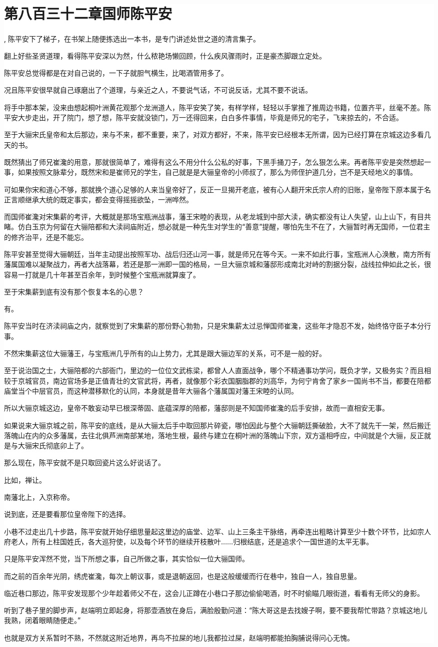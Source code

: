 # 第八百三十二章国师陈平安
,  陈平安下了梯子，在书架上随便拣选出一本书，是专门讲述处世之道的清言集子。

   翻上好些圣贤道理，看得陈平安深以为然，什么秾艳场懒回顾，什么疾风骤雨时，正是豪杰脚跟立定处。

   陈平安总觉得都是在对自己说的，一下子就胆气横生，比喝酒管用多了。

   况且陈平安很早就自己琢磨出了个道理，与亲近之人，不要说气话，不可说反话，尤其不要不说话。

   将手中那本架，没来由想起桐叶洲黄花观那个龙洲道人，陈平安笑了笑，有样学样，轻轻以手掌推了推周边书籍，位置齐平，丝毫不差。陈平安大步走出，开了院门，想了想，陈平安就没锁门，万一还得回来，白白多件事情，毕竟是师兄的宅子，飞来掠去的，不合适。

   至于大骊宋氏皇帝和太后那边，来与不来，都不重要，来了，对双方都好，不来，陈平安已经根本无所谓，因为已经打算在京城这边多看几天的书。

   既然猜出了师兄崔瀺的用意，那就很简单了，难得有这么不用分什么公私的好事，下黑手捅刀子，怎么狠怎么来。再者陈平安是突然想起一事，如果按照文脉辈分，既然宋和是崔师兄的学生，自己就是是大骊皇帝的小师叔了，那么为师侄护道几分，岂不是天经地义的事情。

   可如果你宋和道心不够，那就换个道心足够的人来当皇帝好了，反正一旦揭开老底，被有心人翻开宋氏宗人府的旧账，皇帝陛下原本属于名正言顺继承大统的既定事实，都会变得摇摇欲坠，一洲哗然。

   而国师崔瀺对宋集薪的考评，大概就是那场宝瓶洲战事，藩王宋睦的表现，从老龙城到中部大渎，确实都没有让人失望，山上山下，有目共睹。仿白玉京为何留在大骊陪都和大渎祠庙附近，想必就是一种先生对学生的“善意”提醒，哪怕先生不在了，大骊暂时再无国师，一位君主的修齐治平，还是不能忘。

   陈平安甚至觉得大骊朝廷，当年主动提出按照军功、战后归还山河一事，就是师兄在等今天。一来不如此行事，宝瓶洲人心涣散，南方所有藩属国难以凝聚战力，再者大战落幕，若还是那一洲即一国的格局，一旦大骊京城和藩邸形成南北对峙的割据分裂，战线拉伸如此之长，很容易一打就是几十年甚至百余年，到时候整个宝瓶洲就算废了。

   至于宋集薪到底有没有那个恢复本名的心思？

   有。

   陈平安当时在济渎祠庙之内，就察觉到了宋集薪的那份野心勃勃，只是宋集薪太过忌惮国师崔瀺，这些年才隐忍不发，始终恪守臣子本分行事。

   不然宋集薪这位大骊藩王，与宝瓶洲几乎所有的山上势力，尤其是跟大骊边军的关系，可不是一般的好。

   至于说治国之士，大骊陪都的六部衙门，里边的一位位文武栋梁，都曾人人直面战争，哪个不精通事功学问，既负才学，又极务实？而且相较于京城官员，南边官场多是正值青壮的文官武将，再者，就像那个彩衣国胭脂郡的刘高华，为何宁肯舍了家乡一国尚书不当，都要在陪都庙堂当个中层官员，而这种潜移默化的认同，本身就是昔年大骊各个藩属国对藩王宋睦的认同。

   所以大骊京城这边，皇帝不敢妄动早已根深蒂固、底蕴深厚的陪都，藩邸则是不知国师崔瀺的后手安排，故而一直相安无事。

   如果说来大骊京城之前，陈平安的底线，是从大骊太后手中取回那片碎瓷，哪怕因此与整个大骊朝廷撕破脸，大不了就先干一架，然后搬迁落魄山在内的众多藩属，去往北俱芦洲南部某地，落地生根，最终与建立在桐叶洲的落魄山下宗，双方遥相呼应，中间就是个大骊，反正就是与大骊宋氏彻底卯上了。

   那么现在，陈平安就不是只取回瓷片这么好说话了。

   比如，禅让。

   南藩北上，入京称帝。

   说到底，还是要看那位皇帝陛下的选择。

   小巷不过走出几十步路，陈平安就开始仔细思量起这里边的庙堂、边军、山上三条主干脉络，再牵连出粗略计算至少十数个环节，比如宗人府老人，所有上柱国姓氏，各大巡狩使，以及每个环节的继续开枝散叶……归根结底，还是追求个一国世道的太平无事。

   只是陈平安浑然不觉，当下所想之事，自己所做之事，其实恰似一位大骊国师。

   而之前的百余年光阴，绣虎崔瀺，每次上朝议事，或是退朝返回，也是这般缓缓而行在巷中，独自一人，独自思量。

   临近巷口那边，陈平安发现那个少年趁着师父不在，这会儿正蹲在小巷口子那边偷偷喝酒，时不时偷瞄几眼街道，看看有无师父的身影。

   听到了巷子里的脚步声，赵端明立即起身，将那壶酒放在身后，满脸殷勤问道：“陈大哥这是去找嫂子啊，要不要我帮忙带路？京城这地儿我熟，闭着眼睛随便走。”

   也就是双方关系暂时不熟，不然就这附近地界，再鸟不拉屎的地儿我都拉过屎，赵端明都能拍胸脯说得问心无愧。
